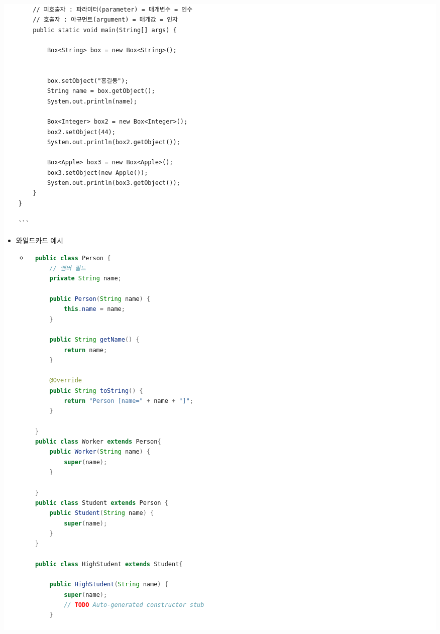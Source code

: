             // 피호출자 : 파라미터(parameter) = 매개변수 = 인수
            // 호출자 : 아규먼트(argument) = 매개값 = 인자 
            public static void main(String[] args) {
                
                Box<String> box = new Box<String>();
                
                
                box.setObject("홍길동");
                String name = box.getObject();
                System.out.println(name);
                
                Box<Integer> box2 = new Box<Integer>();
                box2.setObject(44);
                System.out.println(box2.getObject());
                
                Box<Apple> box3 = new Box<Apple>();
                box3.setObject(new Apple());
                System.out.println(box3.getObject());
            }
        }

        ```
* 와일드카드 예시
    * ```java
        public class Person {
            // 멤버 필드
            private String name;

            public Person(String name) {
                this.name = name;
            }

            public String getName() {
                return name;
            }

            @Override
            public String toString() {
                return "Person [name=" + name + "]";
            }

        }
        public class Worker extends Person{
            public Worker(String name) {
                super(name);
            }

        }
        public class Student extends Person {
            public Student(String name) {
                super(name);
            }
        }

        public class HighStudent extends Student{

            public HighStudent(String name) {
                super(name);
                // TODO Auto-generated constructor stub
            }
            